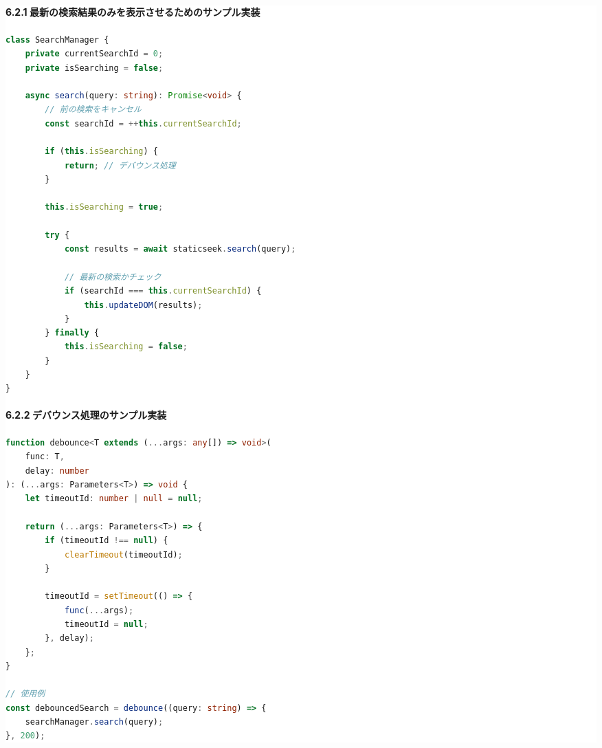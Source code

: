 #### 6.2.1 最新の検索結果のみを表示させるためのサンプル実装

```typescript
class SearchManager {
    private currentSearchId = 0;
    private isSearching = false;

    async search(query: string): Promise<void> {
        // 前の検索をキャンセル
        const searchId = ++this.currentSearchId;
        
        if (this.isSearching) {
            return; // デバウンス処理
        }

        this.isSearching = true;
        
        try {
            const results = await staticseek.search(query);
            
            // 最新の検索かチェック
            if (searchId === this.currentSearchId) {
                this.updateDOM(results);
            }
        } finally {
            this.isSearching = false;
        }
    }
}
```

#### 6.2.2 デバウンス処理のサンプル実装

```typescript
function debounce<T extends (...args: any[]) => void>(
    func: T,
    delay: number
): (...args: Parameters<T>) => void {
    let timeoutId: number | null = null;
    
    return (...args: Parameters<T>) => {
        if (timeoutId !== null) {
            clearTimeout(timeoutId);
        }
        
        timeoutId = setTimeout(() => {
            func(...args);
            timeoutId = null;
        }, delay);
    };
}

// 使用例
const debouncedSearch = debounce((query: string) => {
    searchManager.search(query);
}, 200);
```

